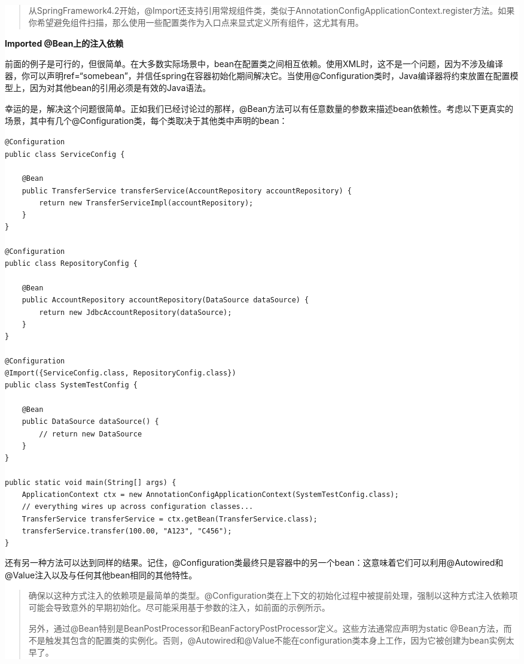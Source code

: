 > 从SpringFramework4.2开始，@Import还支持引用常规组件类，类似于AnnotationConfigApplicationContext.register方法。如果你希望避免组件扫描，那么使用一些配置类作为入口点来显式定义所有组件，这尤其有用。

**Imported @Bean上的注入依赖**

前面的例子是可行的，但很简单。在大多数实际场景中，bean在配置类之间相互依赖。使用XML时，这不是一个问题，因为不涉及编译器，你可以声明ref=“somebean”，并信任spring在容器初始化期间解决它。当使用@Configuration类时，Java编译器将约束放置在配置模型上，因为对其他bean的引用必须是有效的Java语法。

幸运的是，解决这个问题很简单。正如我们已经讨论过的那样，@Bean方法可以有任意数量的参数来描述bean依赖性。考虑以下更真实的场景，其中有几个@Configuration类，每个类取决于其他类中声明的bean：

```text
@Configuration
public class ServiceConfig {

    @Bean
    public TransferService transferService(AccountRepository accountRepository) {
        return new TransferServiceImpl(accountRepository);
    }
}

@Configuration
public class RepositoryConfig {

    @Bean
    public AccountRepository accountRepository(DataSource dataSource) {
        return new JdbcAccountRepository(dataSource);
    }
}

@Configuration
@Import({ServiceConfig.class, RepositoryConfig.class})
public class SystemTestConfig {

    @Bean
    public DataSource dataSource() {
        // return new DataSource
    }
}

public static void main(String[] args) {
    ApplicationContext ctx = new AnnotationConfigApplicationContext(SystemTestConfig.class);
    // everything wires up across configuration classes...
    TransferService transferService = ctx.getBean(TransferService.class);
    transferService.transfer(100.00, "A123", "C456");
}
```

还有另一种方法可以达到同样的结果。记住，@Configuration类最终只是容器中的另一个bean：这意味着它们可以利用@Autowired和@Value注入以及与任何其他bean相同的其他特性。

> 确保以这种方式注入的依赖项是最简单的类型。@Configuration类在上下文的初始化过程中被提前处理，强制以这种方式注入依赖项可能会导致意外的早期初始化。尽可能采用基于参数的注入，如前面的示例所示。
>
> 另外，通过@Bean特别是BeanPostProcessor和BeanFactoryPostProcessor定义。这些方法通常应声明为static @Bean方法，而不是触发其包含的配置类的实例化。否则，@Autowired和@Value不能在configuration类本身上工作，因为它被创建为bean实例太早了。
